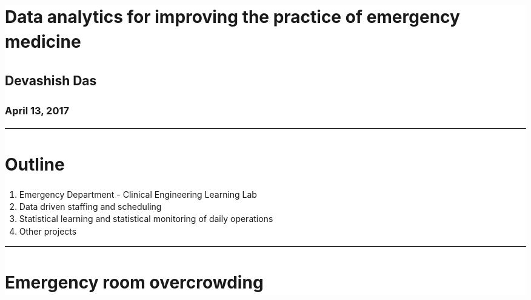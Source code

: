 
#  Data analytics for improving the practice of emergency medicine 
## Devashish Das
### April 13, 2017

---


# Outline

1. Emergency Department - Clinical Engineering Learning Lab
2. Data driven staffing and scheduling
3. Statistical learning and statistical monitoring of daily operations
4. Other projects

---


# Emergency room overcrowding

